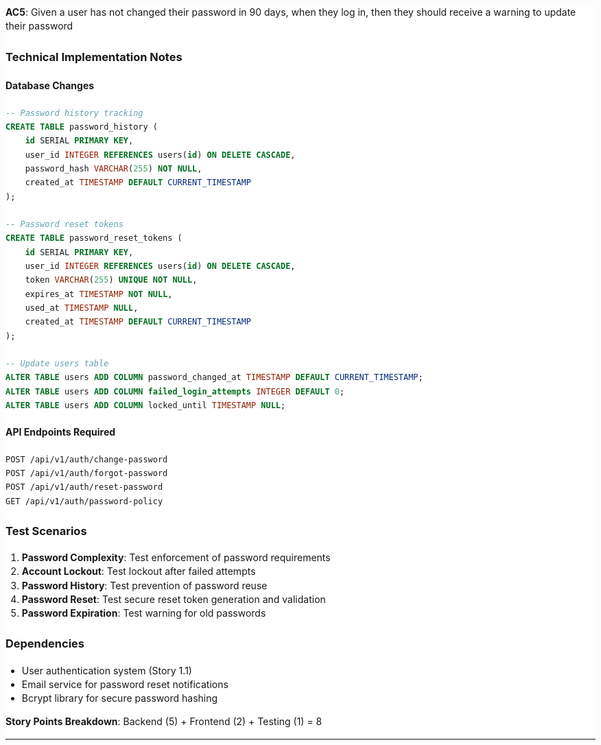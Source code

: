 **AC5**: Given a user has not changed their password in 90 days, when they log in, then they should receive a warning to update their password

### Technical Implementation Notes

#### Database Changes
```sql
-- Password history tracking
CREATE TABLE password_history (
    id SERIAL PRIMARY KEY,
    user_id INTEGER REFERENCES users(id) ON DELETE CASCADE,
    password_hash VARCHAR(255) NOT NULL,
    created_at TIMESTAMP DEFAULT CURRENT_TIMESTAMP
);

-- Password reset tokens
CREATE TABLE password_reset_tokens (
    id SERIAL PRIMARY KEY,
    user_id INTEGER REFERENCES users(id) ON DELETE CASCADE,
    token VARCHAR(255) UNIQUE NOT NULL,
    expires_at TIMESTAMP NOT NULL,
    used_at TIMESTAMP NULL,
    created_at TIMESTAMP DEFAULT CURRENT_TIMESTAMP
);

-- Update users table
ALTER TABLE users ADD COLUMN password_changed_at TIMESTAMP DEFAULT CURRENT_TIMESTAMP;
ALTER TABLE users ADD COLUMN failed_login_attempts INTEGER DEFAULT 0;
ALTER TABLE users ADD COLUMN locked_until TIMESTAMP NULL;
```

#### API Endpoints Required
```
POST /api/v1/auth/change-password
POST /api/v1/auth/forgot-password
POST /api/v1/auth/reset-password
GET /api/v1/auth/password-policy
```

### Test Scenarios
1. **Password Complexity**: Test enforcement of password requirements
2. **Account Lockout**: Test lockout after failed attempts
3. **Password History**: Test prevention of password reuse
4. **Password Reset**: Test secure reset token generation and validation
5. **Password Expiration**: Test warning for old passwords

### Dependencies
- User authentication system (Story 1.1)
- Email service for password reset notifications
- Bcrypt library for secure password hashing

**Story Points Breakdown**: Backend (5) + Frontend (2) + Testing (1) = 8

---